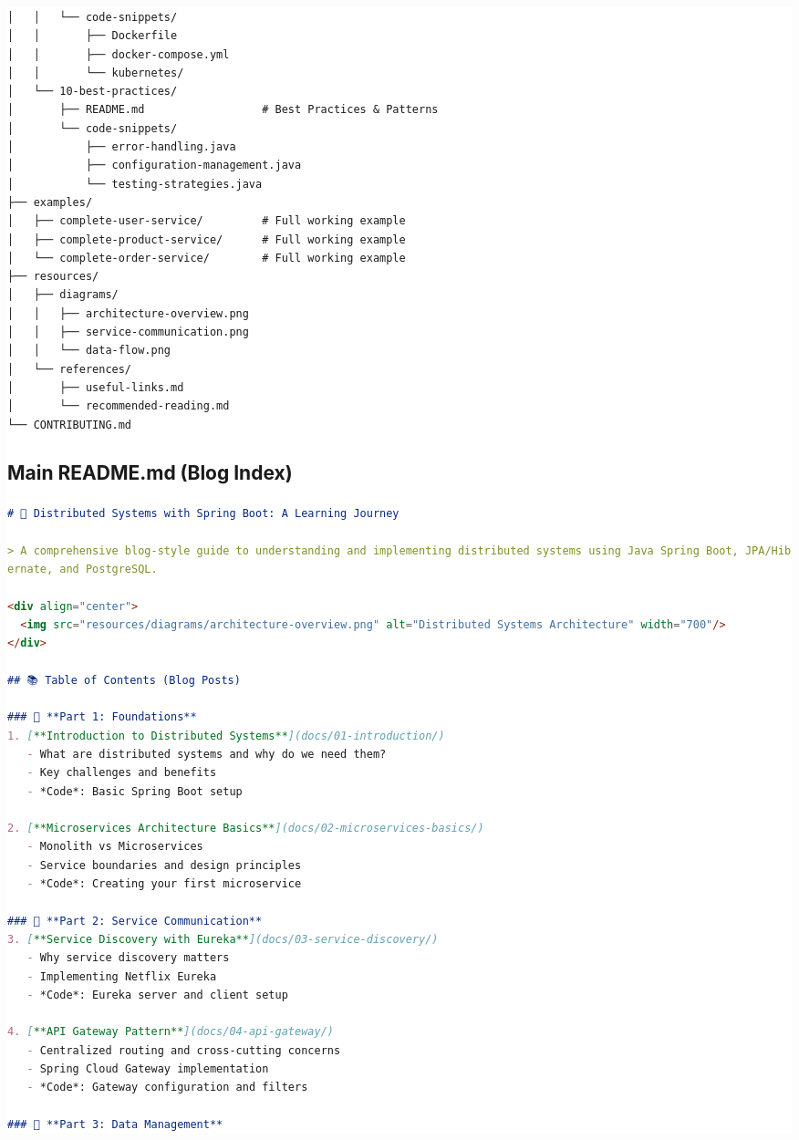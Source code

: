 ```
│   │   └── code-snippets/
│   │       ├── Dockerfile
│   │       ├── docker-compose.yml
│   │       └── kubernetes/
│   └── 10-best-practices/
│       ├── README.md                  # Best Practices & Patterns
│       └── code-snippets/
│           ├── error-handling.java
│           ├── configuration-management.java
│           └── testing-strategies.java
├── examples/
│   ├── complete-user-service/         # Full working example
│   ├── complete-product-service/      # Full working example
│   └── complete-order-service/        # Full working example
├── resources/
│   ├── diagrams/
│   │   ├── architecture-overview.png
│   │   ├── service-communication.png
│   │   └── data-flow.png
│   └── references/
│       ├── useful-links.md
│       └── recommended-reading.md
└── CONTRIBUTING.md
```

## Main README.md (Blog Index)

```markdown
# 🚀 Distributed Systems with Spring Boot: A Learning Journey

> A comprehensive blog-style guide to understanding and implementing distributed systems using Java Spring Boot, JPA/Hibernate, and PostgreSQL.

<div align="center">
  <img src="resources/diagrams/architecture-overview.png" alt="Distributed Systems Architecture" width="700"/>
</div>

## 📚 Table of Contents (Blog Posts)

### 🎯 **Part 1: Foundations**
1. [**Introduction to Distributed Systems**](docs/01-introduction/) 
   - What are distributed systems and why do we need them?
   - Key challenges and benefits
   - *Code*: Basic Spring Boot setup

2. [**Microservices Architecture Basics**](docs/02-microservices-basics/)
   - Monolith vs Microservices
   - Service boundaries and design principles
   - *Code*: Creating your first microservice

### 🔗 **Part 2: Service Communication**
3. [**Service Discovery with Eureka**](docs/03-service-discovery/)
   - Why service discovery matters
   - Implementing Netflix Eureka
   - *Code*: Eureka server and client setup

4. [**API Gateway Pattern**](docs/04-api-gateway/)
   - Centralized routing and cross-cutting concerns
   - Spring Cloud Gateway implementation
   - *Code*: Gateway configuration and filters

### 💾 **Part 3: Data Management**
```